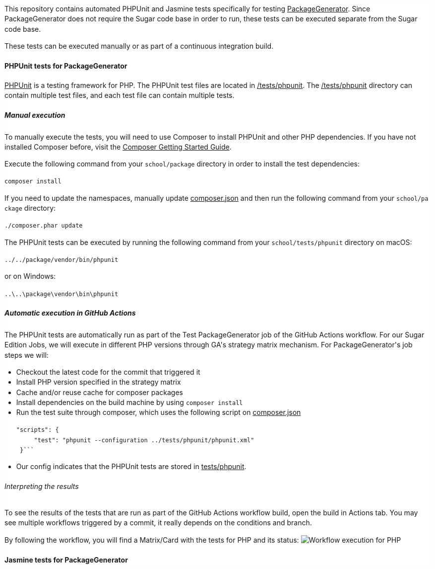 This repository contains automated PHPUnit and Jasmine tests specifically for testing 
[PackageGenerator](package/PackageGenerator.php). Since PackageGenerator does not require the Sugar code base in order to run, these tests can be executed separate from the Sugar code base.

These tests can be executed manually or as part of a continuous integration build.

#### PHPUnit tests for PackageGenerator
[PHPUnit](https://phpunit.de/) is a testing framework for PHP.  The PHPUnit test files are located in 
[/tests/phpunit](tests/phpunit).  The [/tests/phpunit](tests/phpunit) directory can contain 
multiple test files, and each test file can contain multiple tests.

##### Manual execution
To manually execute the tests, you will need to use Composer to install PHPUnit and other PHP dependencies.
If you have not installed Composer before, visit the [Composer Getting Started Guide](https://getcomposer.org/doc/00-intro.md).

Execute the following command from your `school/package` directory in order to install the test dependencies:
```
composer install
```

If you need to update the namespaces, manually update [composer.json](package/composer.json) and then run the following command from
your `school/package` directory:
```
./composer.phar update
```

The PHPUnit tests can be executed by running the following command from your `school/tests/phpunit` directory on macOS:
```
../../package/vendor/bin/phpunit
```
or on Windows:
```
..\..\package\vendor\bin\phpunit
```

##### Automatic execution in GitHub Actions
The PHPUnit tests are automatically run as part of the Test PackageGenerator job of the GitHub Actions workflow.  For our Sugar Edition Jobs, we will execute in different PHP versions through GA's strategy matrix mechanism. For PackageGenerator's job steps we will:
- Checkout the latest code for the commit that triggered it
- Install PHP version specified in the strategy matrix
- Cache and/or reuse cache for composer packages
- Install dependencies on the build machine by using ```composer install```
- Run the test suite through composer, which uses the following script on [composer.json](package/composer.json)
   ```$xslt
   "scripts": {
        "test": "phpunit --configuration ../tests/phpunit/phpunit.xml"
    }```
- Our config indicates that the PHPUnit tests are stored in [tests/phpunit](tests/phpunit). 

###### Interpreting the results
To see the results of the tests that are run as part of the GitHub Actions workflow build, open the build in Actions tab. You may see multiple workflows triggered by a commit, it really depends on the conditions and branch.

By following the workflow, you will find a Matrix/Card with the tests for PHP and its status:
![Workflow execution for PHP](images/workflowjobphp.png)

#### Jasmine tests for PackageGenerator
   ```